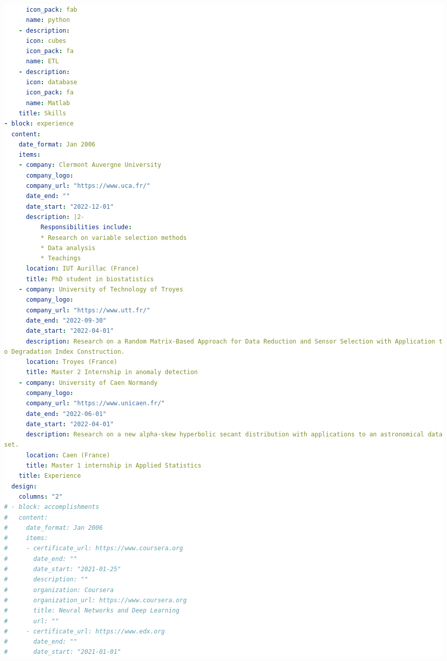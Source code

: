 ```yaml
      icon_pack: fab
      name: python
    - description:
      icon: cubes
      icon_pack: fa
      name: ETL
    - description:
      icon: database
      icon_pack: fa
      name: Matlab
    title: Skills
- block: experience
  content:
    date_format: Jan 2006
    items:
    - company: Clermont Auvergne University
      company_logo: 
      company_url: "https://www.uca.fr/"
      date_end: ""
      date_start: "2022-12-01"
      description: |2-
          Responsibilities include:
          * Research on variable selection methods
          * Data analysis
          * Teachings
      location: IUT Aurillac (France)
      title: PhD student in biostatistics
    - company: University of Technology of Troyes
      company_logo: 
      company_url: "https://www.utt.fr/"
      date_end: "2022-09-30"
      date_start: "2022-04-01"
      description: Research on a Random Matrix-Based Approach for Data Reduction and Sensor Selection with Application to Degradation Index Construction.
      location: Troyes (France)
      title: Master 2 Internship in anomaly detection
    - company: University of Caen Normandy
      company_logo: 
      company_url: "https://www.unicaen.fr/"
      date_end: "2022-06-01"
      date_start: "2022-04-01"
      description: Research on a new alpha-skew hyperbolic secant distribution with applications to an astronomical dataset.
      location: Caen (France)
      title: Master 1 internship in Applied Statistics
    title: Experience
  design:
    columns: "2"
# - block: accomplishments
#   content:
#     date_format: Jan 2006
#     items:
#     - certificate_url: https://www.coursera.org
#       date_end: ""
#       date_start: "2021-01-25"
#       description: ""
#       organization: Coursera
#       organization_url: https://www.coursera.org
#       title: Neural Networks and Deep Learning
#       url: ""
#     - certificate_url: https://www.edx.org
#       date_end: ""
#       date_start: "2021-01-01"
```